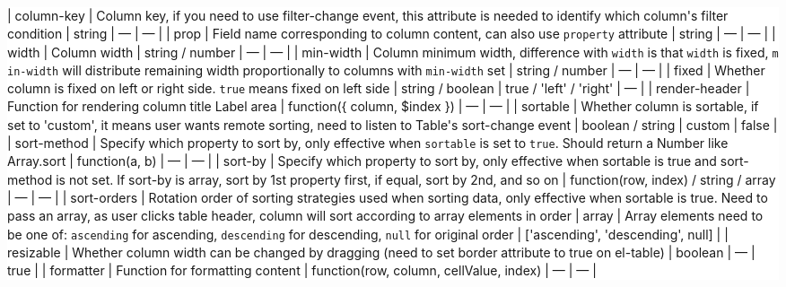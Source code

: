 | column-key               | Column key, if you need to use filter-change event, this attribute is needed to identify which column's filter condition                                                                      | string                                  | —                                                                                                             | —                                                                                                   |
| prop                     | Field name corresponding to column content, can also use `property` attribute                                                                                                                | string                                  | —                                                                                                             | —                                                                                                   |
| width                    | Column width                                                                                                                                                                                  | string / number                         | —                                                                                                             | —                                                                                                   |
| min-width                | Column minimum width, difference with `width` is that `width` is fixed, `min-width` will distribute remaining width proportionally to columns with `min-width` set                        | string / number                         | —                                                                                                             | —                                                                                                   |
| fixed                    | Whether column is fixed on left or right side. `true` means fixed on left side                                                                                                               | string / boolean                        | true / 'left' / 'right'                                                                                       | —                                                                                                   |
| render-header            | Function for rendering column title Label area                                                                                                                                                | function({ column, $index })            | —                                                                                                             | —                                                                                                   |
| sortable                 | Whether column is sortable, if set to 'custom', it means user wants remote sorting, need to listen to Table's sort-change event                                                             | boolean / string                        | custom                                                                                                        | false                                                                                               |
| sort-method              | Specify which property to sort by, only effective when `sortable` is set to `true`. Should return a Number like Array.sort                                                                  | function(a, b)                          | —                                                                                                             | —                                                                                                   |
| sort-by                  | Specify which property to sort by, only effective when sortable is true and sort-method is not set. If sort-by is array, sort by 1st property first, if equal, sort by 2nd, and so on   | function(row, index) / string / array   | —                                                                                                             | —                                                                                                   |
| sort-orders              | Rotation order of sorting strategies used when sorting data, only effective when sortable is true. Need to pass an array, as user clicks table header, column will sort according to array elements in order | array                                   | Array elements need to be one of: `ascending` for ascending, `descending` for descending, `null` for original order | ['ascending', 'descending', null]                                                                  |
| resizable                | Whether column width can be changed by dragging (need to set border attribute to true on el-table)                                                                                           | boolean                                 | —                                                                                                             | true                                                                                                |
| formatter                | Function for formatting content                                                                                                                                                               | function(row, column, cellValue, index) | —                                                                                                             | —                                                                                                   |
